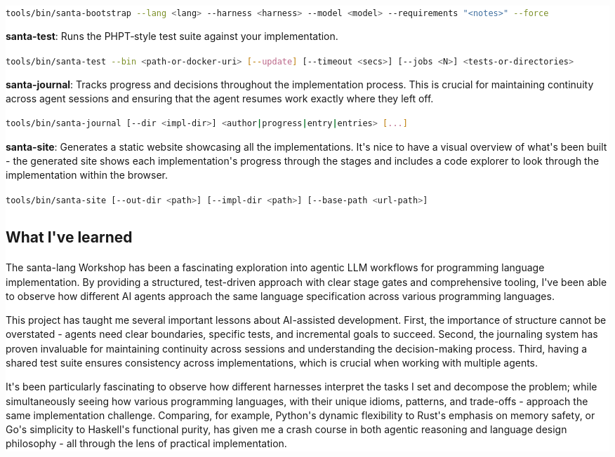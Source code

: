 ```bash
tools/bin/santa-bootstrap --lang <lang> --harness <harness> --model <model> --requirements "<notes>" --force
```

**santa-test**: Runs the PHPT‑style test suite against your implementation.

```bash
tools/bin/santa-test --bin <path-or-docker-uri> [--update] [--timeout <secs>] [--jobs <N>] <tests-or-directories>
```

**santa-journal**: Tracks progress and decisions throughout the implementation process.
This is crucial for maintaining continuity across agent sessions and ensuring that the agent resumes work exactly where they left off.

```bash
tools/bin/santa-journal [--dir <impl-dir>] <author|progress|entry|entries> [...]
```

**santa-site**: Generates a static website showcasing all the implementations.
It's nice to have a visual overview of what's been built - the generated site shows each implementation's progress through the stages and includes a code explorer to look through the implementation within the browser.

```bash
tools/bin/santa-site [--out-dir <path>] [--impl-dir <path>] [--base-path <url-path>]
```

## What I've learned

The santa-lang Workshop has been a fascinating exploration into agentic LLM workflows for programming language implementation.
By providing a structured, test-driven approach with clear stage gates and comprehensive tooling, I've been able to observe how different AI agents approach the same language specification across various programming languages.

This project has taught me several important lessons about AI-assisted development.
First, the importance of structure cannot be overstated - agents need clear boundaries, specific tests, and incremental goals to succeed.
Second, the journaling system has proven invaluable for maintaining continuity across sessions and understanding the decision-making process.
Third, having a shared test suite ensures consistency across implementations, which is crucial when working with multiple agents.

It's been particularly fascinating to observe how different harnesses interpret the tasks I set and decompose the problem; while simultaneously seeing how various programming languages, with their unique idioms, patterns, and trade-offs - approach the same implementation challenge.
Comparing, for example, Python's dynamic flexibility to Rust's emphasis on memory safety, or Go's simplicity to Haskell's functional purity, has given me a crash course in both agentic reasoning and language design philosophy - all through the lens of practical implementation.
